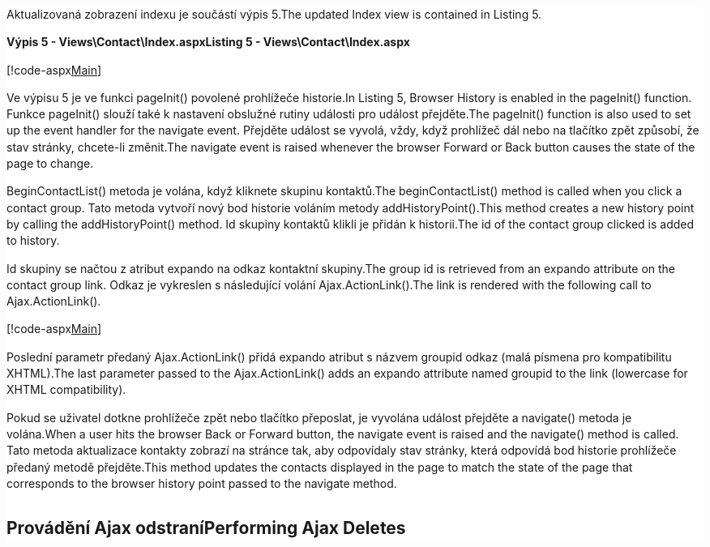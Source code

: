 <span data-ttu-id="c1e97-251">Aktualizovaná zobrazení indexu je součástí výpis 5.</span><span class="sxs-lookup"><span data-stu-id="c1e97-251">The updated Index view is contained in Listing 5.</span></span>

<span data-ttu-id="c1e97-252">**Výpis 5 - Views\Contact\Index.aspx**</span><span class="sxs-lookup"><span data-stu-id="c1e97-252">**Listing 5 - Views\Contact\Index.aspx**</span></span>

[!code-aspx[Main](iteration-7-add-ajax-functionality-vb/samples/sample8.aspx)]

<span data-ttu-id="c1e97-253">Ve výpisu 5 je ve funkci pageInit() povolené prohlížeče historie.</span><span class="sxs-lookup"><span data-stu-id="c1e97-253">In Listing 5, Browser History is enabled in the pageInit() function.</span></span> <span data-ttu-id="c1e97-254">Funkce pageInit() slouží také k nastavení obslužné rutiny události pro událost přejděte.</span><span class="sxs-lookup"><span data-stu-id="c1e97-254">The pageInit() function is also used to set up the event handler for the navigate event.</span></span> <span data-ttu-id="c1e97-255">Přejděte událost se vyvolá, vždy, když prohlížeč dál nebo na tlačítko zpět způsobí, že stav stránky, chcete-li změnit.</span><span class="sxs-lookup"><span data-stu-id="c1e97-255">The navigate event is raised whenever the browser Forward or Back button causes the state of the page to change.</span></span>

<span data-ttu-id="c1e97-256">BeginContactList() metoda je volána, když kliknete skupinu kontaktů.</span><span class="sxs-lookup"><span data-stu-id="c1e97-256">The beginContactList() method is called when you click a contact group.</span></span> <span data-ttu-id="c1e97-257">Tato metoda vytvoří nový bod historie voláním metody addHistoryPoint().</span><span class="sxs-lookup"><span data-stu-id="c1e97-257">This method creates a new history point by calling the addHistoryPoint() method.</span></span> <span data-ttu-id="c1e97-258">Id skupiny kontaktů klikli je přidán k historii.</span><span class="sxs-lookup"><span data-stu-id="c1e97-258">The id of the contact group clicked is added to history.</span></span>

<span data-ttu-id="c1e97-259">Id skupiny se načtou z atribut expando na odkaz kontaktní skupiny.</span><span class="sxs-lookup"><span data-stu-id="c1e97-259">The group id is retrieved from an expando attribute on the contact group link.</span></span> <span data-ttu-id="c1e97-260">Odkaz je vykreslen s následující volání Ajax.ActionLink().</span><span class="sxs-lookup"><span data-stu-id="c1e97-260">The link is rendered with the following call to Ajax.ActionLink().</span></span>

[!code-aspx[Main](iteration-7-add-ajax-functionality-vb/samples/sample9.aspx)]

<span data-ttu-id="c1e97-261">Poslední parametr předaný Ajax.ActionLink() přidá expando atribut s názvem groupid odkaz (malá písmena pro kompatibilitu XHTML).</span><span class="sxs-lookup"><span data-stu-id="c1e97-261">The last parameter passed to the Ajax.ActionLink() adds an expando attribute named groupid to the link (lowercase for XHTML compatibility).</span></span>

<span data-ttu-id="c1e97-262">Pokud se uživatel dotkne prohlížeče zpět nebo tlačítko přeposlat, je vyvolána událost přejděte a navigate() metoda je volána.</span><span class="sxs-lookup"><span data-stu-id="c1e97-262">When a user hits the browser Back or Forward button, the navigate event is raised and the navigate() method is called.</span></span> <span data-ttu-id="c1e97-263">Tato metoda aktualizace kontakty zobrazí na stránce tak, aby odpovídaly stav stránky, která odpovídá bod historie prohlížeče předaný metodě přejděte.</span><span class="sxs-lookup"><span data-stu-id="c1e97-263">This method updates the contacts displayed in the page to match the state of the page that corresponds to the browser history point passed to the navigate method.</span></span>

## <a name="performing-ajax-deletes"></a><span data-ttu-id="c1e97-264">Provádění Ajax odstraní</span><span class="sxs-lookup"><span data-stu-id="c1e97-264">Performing Ajax Deletes</span></span>
